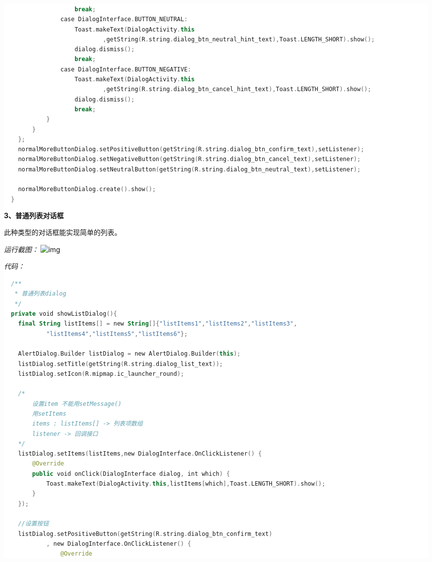 ```kotlin
                    break;
                case DialogInterface.BUTTON_NEUTRAL:
                    Toast.makeText(DialogActivity.this
                            ,getString(R.string.dialog_btn_neutral_hint_text),Toast.LENGTH_SHORT).show();
                    dialog.dismiss();
                    break;
                case DialogInterface.BUTTON_NEGATIVE:
                    Toast.makeText(DialogActivity.this
                            ,getString(R.string.dialog_btn_cancel_hint_text),Toast.LENGTH_SHORT).show();
                    dialog.dismiss();
                    break;
            }
        }
    };
    normalMoreButtonDialog.setPositiveButton(getString(R.string.dialog_btn_confirm_text),setListener);
    normalMoreButtonDialog.setNegativeButton(getString(R.string.dialog_btn_cancel_text),setListener);
    normalMoreButtonDialog.setNeutralButton(getString(R.string.dialog_btn_neutral_text),setListener);

    normalMoreButtonDialog.create().show();
  }
```

**3、普通列表对话框**

此种类型的对话框能实现简单的列表。

*运行截图：*
 ![img](https://images2018.cnblogs.com/blog/1255627/201803/1255627-20180304234715483-628362255.png)

*代码：*

```kotlin
  /**
   * 普通列表dialog
   */
  private void showListDialog(){
    final String listItems[] = new String[]{"listItems1","listItems2","listItems3",
            "listItems4","listItems5","listItems6"};

    AlertDialog.Builder listDialog = new AlertDialog.Builder(this);
    listDialog.setTitle(getString(R.string.dialog_list_text));
    listDialog.setIcon(R.mipmap.ic_launcher_round);

    /*
        设置item 不能用setMessage()
        用setItems
        items : listItems[] -> 列表项数组
        listener -> 回调接口
    */
    listDialog.setItems(listItems,new DialogInterface.OnClickListener() {
        @Override
        public void onClick(DialogInterface dialog, int which) {
            Toast.makeText(DialogActivity.this,listItems[which],Toast.LENGTH_SHORT).show();
        }
    });

    //设置按钮
    listDialog.setPositiveButton(getString(R.string.dialog_btn_confirm_text)
            , new DialogInterface.OnClickListener() {
                @Override
```